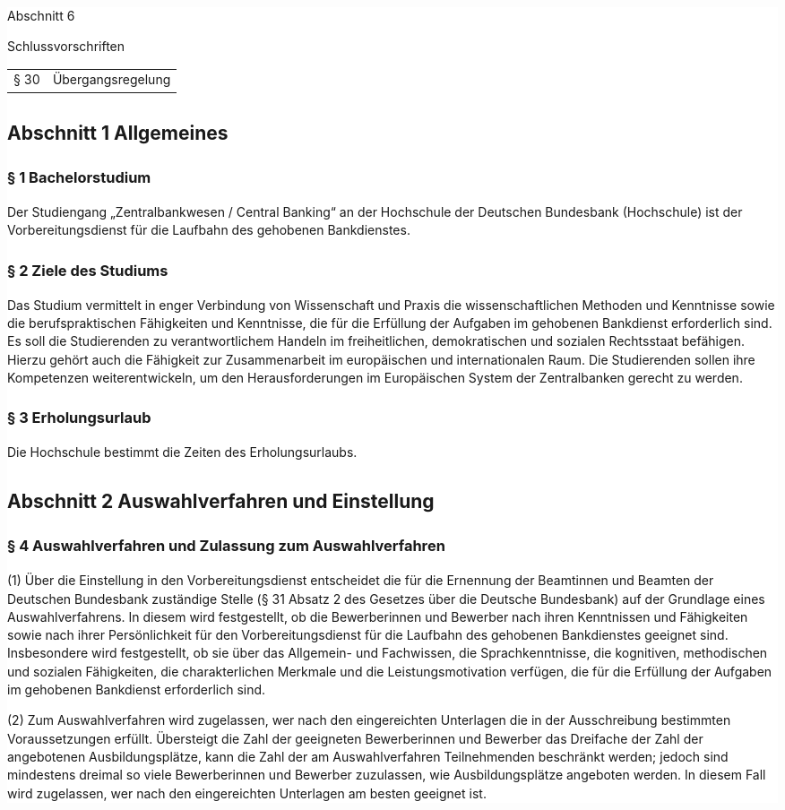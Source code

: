 Abschnitt 6

Schlussvorschriften

|      |                   |
|------|-------------------|
| § 30 | Übergangsregelung |

Abschnitt 1 Allgemeines
-----------------------

### 

### § 1 Bachelorstudium

Der Studiengang „Zentralbankwesen / Central Banking“ an der Hochschule der Deutschen Bundesbank (Hochschule) ist der Vorbereitungsdienst für die Laufbahn des gehobenen Bankdienstes.

### § 2 Ziele des Studiums

Das Studium vermittelt in enger Verbindung von Wissenschaft und Praxis die wissenschaftlichen Methoden und Kenntnisse sowie die berufspraktischen Fähigkeiten und Kenntnisse, die für die Erfüllung der Aufgaben im gehobenen Bankdienst erforderlich sind. Es soll die Studierenden zu verantwortlichem Handeln im freiheitlichen, demokratischen und sozialen Rechtsstaat befähigen. Hierzu gehört auch die Fähigkeit zur Zusammenarbeit im europäischen und internationalen Raum. Die Studierenden sollen ihre Kompetenzen weiterentwickeln, um den Herausforderungen im Europäischen System der Zentralbanken gerecht zu werden.

### § 3 Erholungsurlaub

Die Hochschule bestimmt die Zeiten des Erholungsurlaubs.

Abschnitt 2 Auswahlverfahren und Einstellung
--------------------------------------------

### 

### § 4 Auswahlverfahren und Zulassung zum Auswahlverfahren

(1) Über die Einstellung in den Vorbereitungsdienst entscheidet die für die Ernennung der Beamtinnen und Beamten der Deutschen Bundesbank zuständige Stelle (§ 31 Absatz 2 des Gesetzes über die Deutsche Bundesbank) auf der Grundlage eines Auswahlverfahrens. In diesem wird festgestellt, ob die Bewerberinnen und Bewerber nach ihren Kenntnissen und Fähigkeiten sowie nach ihrer Persönlichkeit für den Vorbereitungsdienst für die Laufbahn des gehobenen Bankdienstes geeignet sind. Insbesondere wird festgestellt, ob sie über das Allgemein- und Fachwissen, die Sprachkenntnisse, die kognitiven, methodischen und sozialen Fähigkeiten, die charakterlichen Merkmale und die Leistungsmotivation verfügen, die für die Erfüllung der Aufgaben im gehobenen Bankdienst erforderlich sind.

(2) Zum Auswahlverfahren wird zugelassen, wer nach den eingereichten Unterlagen die in der Ausschreibung bestimmten Voraussetzungen erfüllt. Übersteigt die Zahl der geeigneten Bewerberinnen und Bewerber das Dreifache der Zahl der angebotenen Ausbildungsplätze, kann die Zahl der am Auswahlverfahren Teilnehmenden beschränkt werden; jedoch sind mindestens dreimal so viele Bewerberinnen und Bewerber zuzulassen, wie Ausbildungsplätze angeboten werden. In diesem Fall wird zugelassen, wer nach den eingereichten Unterlagen am besten geeignet ist.
